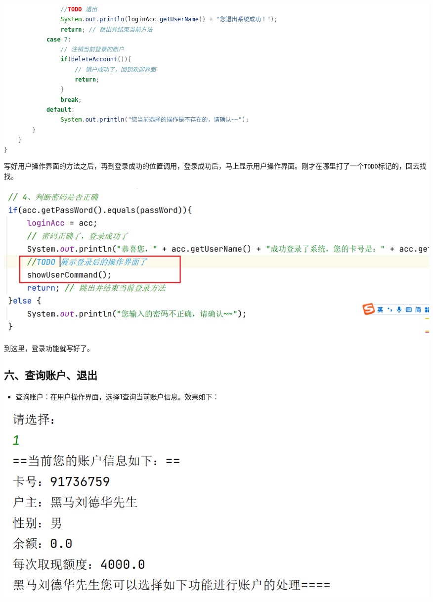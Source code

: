 ```java
                //TODO 退出
                System.out.println(loginAcc.getUserName() + "您退出系统成功！");
                return; // 跳出并结束当前方法
            case 7:
                // 注销当前登录的账户
                if(deleteAccount()){
                    // 销户成功了，回到欢迎界面
                    return;
                }
                break;
            default:
                System.out.println("您当前选择的操作是不存在的，请确认~~");
        }
    }
}
```

写好用户操作界面的方法之后，再到登录成功的位置调用，登录成功后，马上显示用户操作界面。刚才在哪里打了一个`TODO`标记的，回去找找。

![1662644255745](assets/1662644255745.png)

到这里，登录功能就写好了。



## 六、查询账户、退出

- 查询账户：在用户操作界面，选择1查询当前账户信息。效果如下：

![1662645452619](assets/1662645452619.png)
